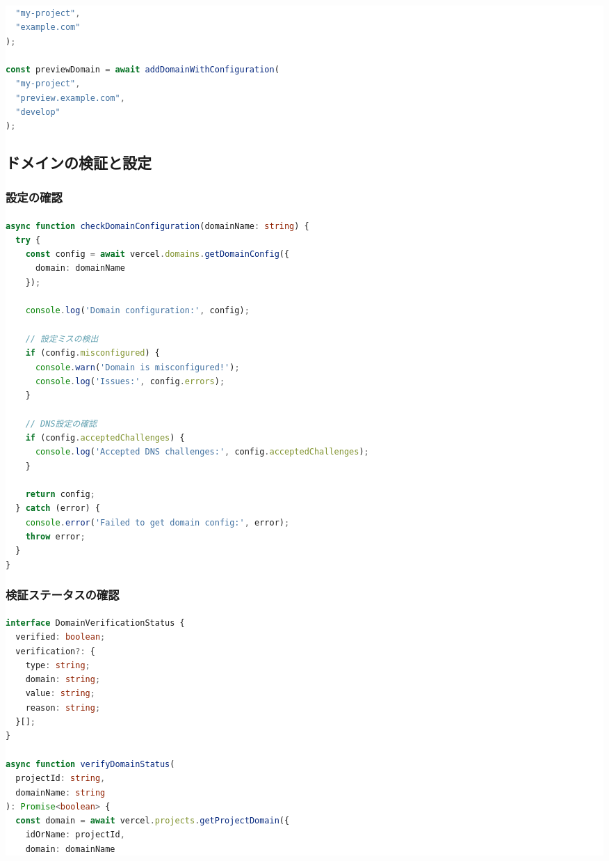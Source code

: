 ```typescript
  "my-project",
  "example.com"
);

const previewDomain = await addDomainWithConfiguration(
  "my-project",
  "preview.example.com",
  "develop"
);
```

## ドメインの検証と設定

### 設定の確認

```typescript
async function checkDomainConfiguration(domainName: string) {
  try {
    const config = await vercel.domains.getDomainConfig({
      domain: domainName
    });

    console.log('Domain configuration:', config);

    // 設定ミスの検出
    if (config.misconfigured) {
      console.warn('Domain is misconfigured!');
      console.log('Issues:', config.errors);
    }

    // DNS設定の確認
    if (config.acceptedChallenges) {
      console.log('Accepted DNS challenges:', config.acceptedChallenges);
    }

    return config;
  } catch (error) {
    console.error('Failed to get domain config:', error);
    throw error;
  }
}
```

### 検証ステータスの確認

```typescript
interface DomainVerificationStatus {
  verified: boolean;
  verification?: {
    type: string;
    domain: string;
    value: string;
    reason: string;
  }[];
}

async function verifyDomainStatus(
  projectId: string,
  domainName: string
): Promise<boolean> {
  const domain = await vercel.projects.getProjectDomain({
    idOrName: projectId,
    domain: domainName
```
